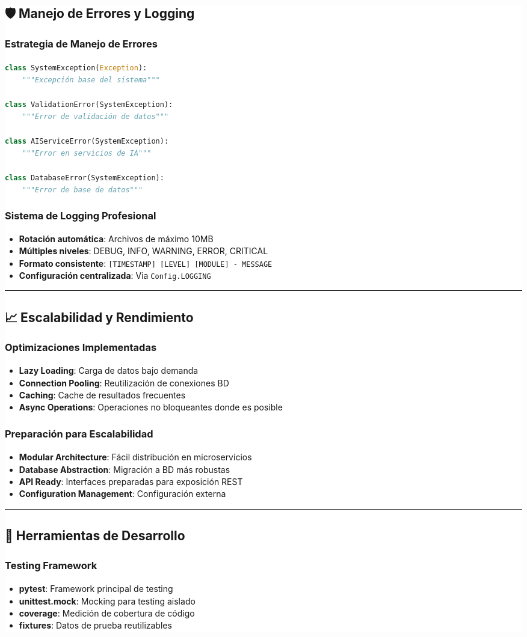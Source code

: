 
## 🛡️ **Manejo de Errores y Logging**

### **Estrategia de Manejo de Errores**
```python
class SystemException(Exception):
    """Excepción base del sistema"""
    
class ValidationError(SystemException):
    """Error de validación de datos"""
    
class AIServiceError(SystemException):
    """Error en servicios de IA"""
    
class DatabaseError(SystemException):
    """Error de base de datos"""
```

### **Sistema de Logging Profesional**
- **Rotación automática**: Archivos de máximo 10MB
- **Múltiples niveles**: DEBUG, INFO, WARNING, ERROR, CRITICAL
- **Formato consistente**: `[TIMESTAMP] [LEVEL] [MODULE] - MESSAGE`
- **Configuración centralizada**: Via `Config.LOGGING`

---

## 📈 **Escalabilidad y Rendimiento**

### **Optimizaciones Implementadas**
- **Lazy Loading**: Carga de datos bajo demanda
- **Connection Pooling**: Reutilización de conexiones BD
- **Caching**: Cache de resultados frecuentes
- **Async Operations**: Operaciones no bloqueantes donde es posible

### **Preparación para Escalabilidad**
- **Modular Architecture**: Fácil distribución en microservicios
- **Database Abstraction**: Migración a BD más robustas
- **API Ready**: Interfaces preparadas para exposición REST
- **Configuration Management**: Configuración externa

---

## 🔧 **Herramientas de Desarrollo**

### **Testing Framework**
- **pytest**: Framework principal de testing
- **unittest.mock**: Mocking para testing aislado
- **coverage**: Medición de cobertura de código
- **fixtures**: Datos de prueba reutilizables
